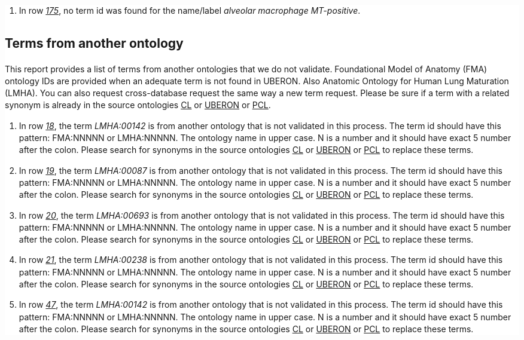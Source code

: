 1. In row _[175](https://docs.google.com/spreadsheets/d/1iF4vx9EuQ2tQMBOm6awd9sf-2e_EHsPlcgzrF_YDtis/edit#gid=1523836586&range=175:175)_, no term id was found for the name/label _alveolar macrophage MT-positive_.


## Terms from another ontology


This report provides a list of terms from another ontologies that we do not validate. Foundational Model of Anatomy (FMA) ontology IDs are provided when an adequate term is not found in UBERON. Also Anatomic Ontology for Human Lung Maturation (LMHA). You can also request cross-database request the same way a new term request. Please be sure if a term with a related synonym is already in the source ontologies [CL](https://www.ebi.ac.uk/ols/ontologies/cl) or [UBERON](https://www.ebi.ac.uk/ols/ontologies/uberon) or [PCL](https://www.ebi.ac.uk/ols/ontologies/pcl).  
  
1. In row _[18](https://docs.google.com/spreadsheets/d/1iF4vx9EuQ2tQMBOm6awd9sf-2e_EHsPlcgzrF_YDtis/edit#gid=1523836586&range=18:18)_, the term _LMHA:00142_ is from another ontology that is not validated in this process. The term id should have this pattern: FMA:NNNNN or LMHA:NNNNN. The ontology name in upper case. N is a number and it should have exact 5 number after the colon. Please search for synonyms in the source ontologies [CL](https://www.ebi.ac.uk/ols/ontologies/cl) or [UBERON](https://www.ebi.ac.uk/ols/ontologies/uberon) or [PCL](https://www.ebi.ac.uk/ols/ontologies/pcl) to replace these terms.

1. In row _[19](https://docs.google.com/spreadsheets/d/1iF4vx9EuQ2tQMBOm6awd9sf-2e_EHsPlcgzrF_YDtis/edit#gid=1523836586&range=19:19)_, the term _LMHA:00087_ is from another ontology that is not validated in this process. The term id should have this pattern: FMA:NNNNN or LMHA:NNNNN. The ontology name in upper case. N is a number and it should have exact 5 number after the colon. Please search for synonyms in the source ontologies [CL](https://www.ebi.ac.uk/ols/ontologies/cl) or [UBERON](https://www.ebi.ac.uk/ols/ontologies/uberon) or [PCL](https://www.ebi.ac.uk/ols/ontologies/pcl) to replace these terms.

1. In row _[20](https://docs.google.com/spreadsheets/d/1iF4vx9EuQ2tQMBOm6awd9sf-2e_EHsPlcgzrF_YDtis/edit#gid=1523836586&range=20:20)_, the term _LMHA:00693_ is from another ontology that is not validated in this process. The term id should have this pattern: FMA:NNNNN or LMHA:NNNNN. The ontology name in upper case. N is a number and it should have exact 5 number after the colon. Please search for synonyms in the source ontologies [CL](https://www.ebi.ac.uk/ols/ontologies/cl) or [UBERON](https://www.ebi.ac.uk/ols/ontologies/uberon) or [PCL](https://www.ebi.ac.uk/ols/ontologies/pcl) to replace these terms.

1. In row _[21](https://docs.google.com/spreadsheets/d/1iF4vx9EuQ2tQMBOm6awd9sf-2e_EHsPlcgzrF_YDtis/edit#gid=1523836586&range=21:21)_, the term _LMHA:00238_ is from another ontology that is not validated in this process. The term id should have this pattern: FMA:NNNNN or LMHA:NNNNN. The ontology name in upper case. N is a number and it should have exact 5 number after the colon. Please search for synonyms in the source ontologies [CL](https://www.ebi.ac.uk/ols/ontologies/cl) or [UBERON](https://www.ebi.ac.uk/ols/ontologies/uberon) or [PCL](https://www.ebi.ac.uk/ols/ontologies/pcl) to replace these terms.

1. In row _[47](https://docs.google.com/spreadsheets/d/1iF4vx9EuQ2tQMBOm6awd9sf-2e_EHsPlcgzrF_YDtis/edit#gid=1523836586&range=47:47)_, the term _LMHA:00142_ is from another ontology that is not validated in this process. The term id should have this pattern: FMA:NNNNN or LMHA:NNNNN. The ontology name in upper case. N is a number and it should have exact 5 number after the colon. Please search for synonyms in the source ontologies [CL](https://www.ebi.ac.uk/ols/ontologies/cl) or [UBERON](https://www.ebi.ac.uk/ols/ontologies/uberon) or [PCL](https://www.ebi.ac.uk/ols/ontologies/pcl) to replace these terms.
